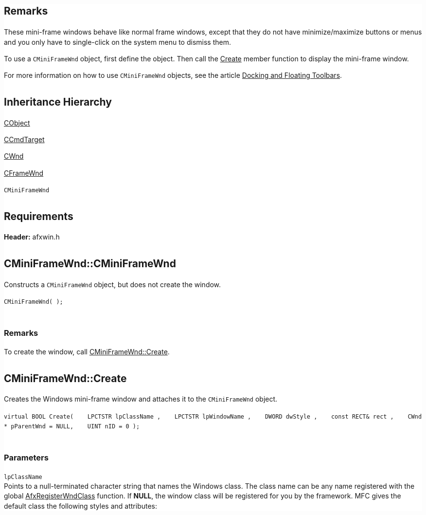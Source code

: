 ## Remarks  
 These mini-frame windows behave like normal frame windows, except that they do not have minimize/maximize buttons or menus and you only have to single-click on the system menu to dismiss them.  
  
 To use a `CMiniFrameWnd` object, first define the object. Then call the [Create](#cminiframewnd__create) member function to display the mini-frame window.  
  
 For more information on how to use `CMiniFrameWnd` objects, see the article [Docking and Floating Toolbars](../vs140/docking-and-floating-toolbars.md).  
  
## Inheritance Hierarchy  
 [CObject](../vs140/cobject-class.md)  
  
 [CCmdTarget](../vs140/ccmdtarget-class.md)  
  
 [CWnd](../vs140/cwnd-class.md)  
  
 [CFrameWnd](../vs140/cframewnd-class.md)  
  
 `CMiniFrameWnd`  
  
## Requirements  
 **Header:** afxwin.h  
  
##  <a name="cminiframewnd__cminiframewnd"></a>  CMiniFrameWnd::CMiniFrameWnd  
 Constructs a `CMiniFrameWnd` object, but does not create the window.  
  
```  
CMiniFrameWnd( );  
  
```  
  
### Remarks  
 To create the window, call [CMiniFrameWnd::Create](#cminiframewnd__create).  
  
##  <a name="cminiframewnd__create"></a>  CMiniFrameWnd::Create  
 Creates the Windows mini-frame window and attaches it to the `CMiniFrameWnd` object.  
  
```  
virtual BOOL Create(    LPCTSTR lpClassName ,    LPCTSTR lpWindowName ,    DWORD dwStyle ,    const RECT& rect ,    CWnd* pParentWnd = NULL,    UINT nID = 0 );  
  
```  
  
### Parameters  
 `lpClassName`  
 Points to a null-terminated character string that names the Windows class. The class name can be any name registered with the global [AfxRegisterWndClass](../vs140/afxregisterwndclass.md) function. If **NULL**, the window class will be registered for you by the framework. MFC gives the default class the following styles and attributes:  
  